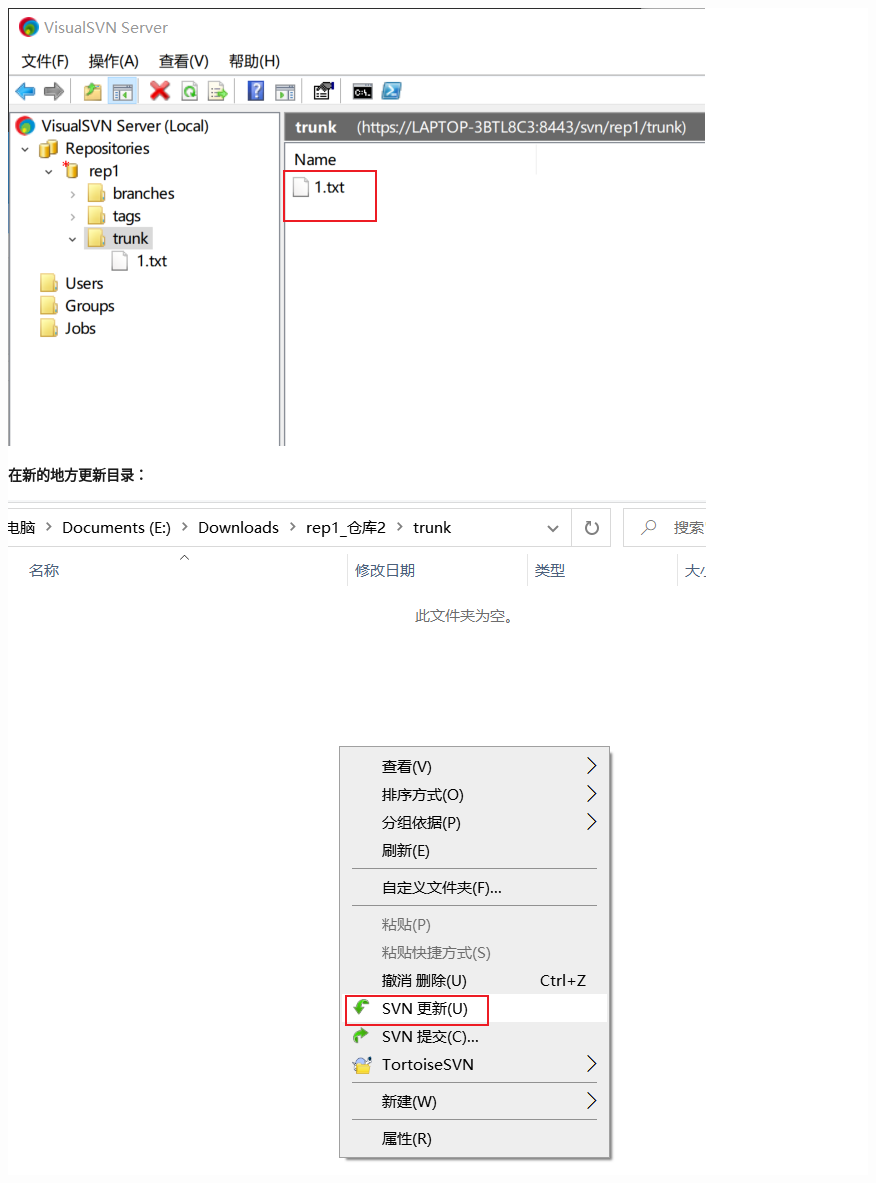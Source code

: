 ![image-20210419222359527](./assets/SVN入门/edc9b06c55421f19ec89774e0a153a0a.png)

**在新的地方更新目录：**

![image-20210419222543239](./assets/SVN入门/4e14c8c4e6f09644962f7d9dc84b5356.png)
